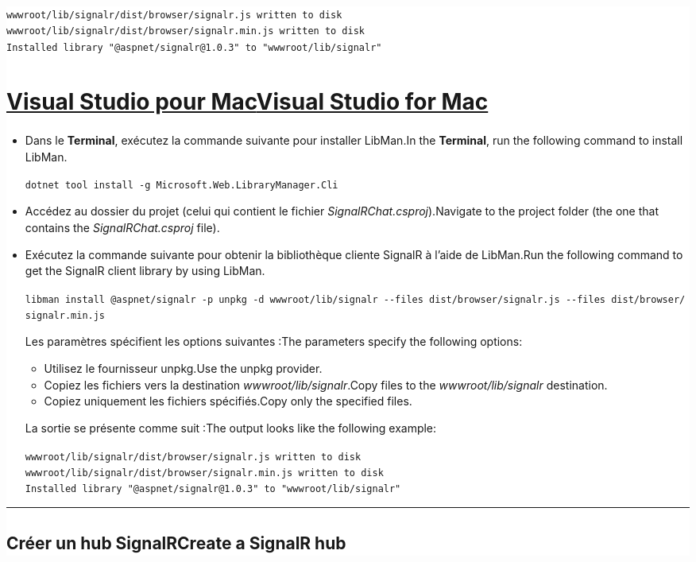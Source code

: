   ```console
  wwwroot/lib/signalr/dist/browser/signalr.js written to disk
  wwwroot/lib/signalr/dist/browser/signalr.min.js written to disk
  Installed library "@aspnet/signalr@1.0.3" to "wwwroot/lib/signalr"
  ```

# <a name="visual-studio-for-mactabvisual-studio-mac"></a>[<span data-ttu-id="2c6f9-165">Visual Studio pour Mac</span><span class="sxs-lookup"><span data-stu-id="2c6f9-165">Visual Studio for Mac</span></span>](#tab/visual-studio-mac)

* <span data-ttu-id="2c6f9-166">Dans le **Terminal**, exécutez la commande suivante pour installer LibMan.</span><span class="sxs-lookup"><span data-stu-id="2c6f9-166">In the **Terminal**, run the following command to install LibMan.</span></span>

  ```console
  dotnet tool install -g Microsoft.Web.LibraryManager.Cli
  ```

* <span data-ttu-id="2c6f9-167">Accédez au dossier du projet (celui qui contient le fichier *SignalRChat.csproj*).</span><span class="sxs-lookup"><span data-stu-id="2c6f9-167">Navigate to the project folder (the one that contains the *SignalRChat.csproj* file).</span></span>

* <span data-ttu-id="2c6f9-168">Exécutez la commande suivante pour obtenir la bibliothèque cliente SignalR à l’aide de LibMan.</span><span class="sxs-lookup"><span data-stu-id="2c6f9-168">Run the following command to get the SignalR client library by using LibMan.</span></span>

  ```console
  libman install @aspnet/signalr -p unpkg -d wwwroot/lib/signalr --files dist/browser/signalr.js --files dist/browser/signalr.min.js
  ```

  <span data-ttu-id="2c6f9-169">Les paramètres spécifient les options suivantes :</span><span class="sxs-lookup"><span data-stu-id="2c6f9-169">The parameters specify the following options:</span></span>
  * <span data-ttu-id="2c6f9-170">Utilisez le fournisseur unpkg.</span><span class="sxs-lookup"><span data-stu-id="2c6f9-170">Use the unpkg provider.</span></span>
  * <span data-ttu-id="2c6f9-171">Copiez les fichiers vers la destination *wwwroot/lib/signalr*.</span><span class="sxs-lookup"><span data-stu-id="2c6f9-171">Copy files to the *wwwroot/lib/signalr* destination.</span></span>
  * <span data-ttu-id="2c6f9-172">Copiez uniquement les fichiers spécifiés.</span><span class="sxs-lookup"><span data-stu-id="2c6f9-172">Copy only the specified files.</span></span>

  <span data-ttu-id="2c6f9-173">La sortie se présente comme suit :</span><span class="sxs-lookup"><span data-stu-id="2c6f9-173">The output looks like the following example:</span></span>

  ```console
  wwwroot/lib/signalr/dist/browser/signalr.js written to disk
  wwwroot/lib/signalr/dist/browser/signalr.min.js written to disk
  Installed library "@aspnet/signalr@1.0.3" to "wwwroot/lib/signalr"
  ```

---

## <a name="create-a-signalr-hub"></a><span data-ttu-id="2c6f9-174">Créer un hub SignalR</span><span class="sxs-lookup"><span data-stu-id="2c6f9-174">Create a SignalR hub</span></span>
